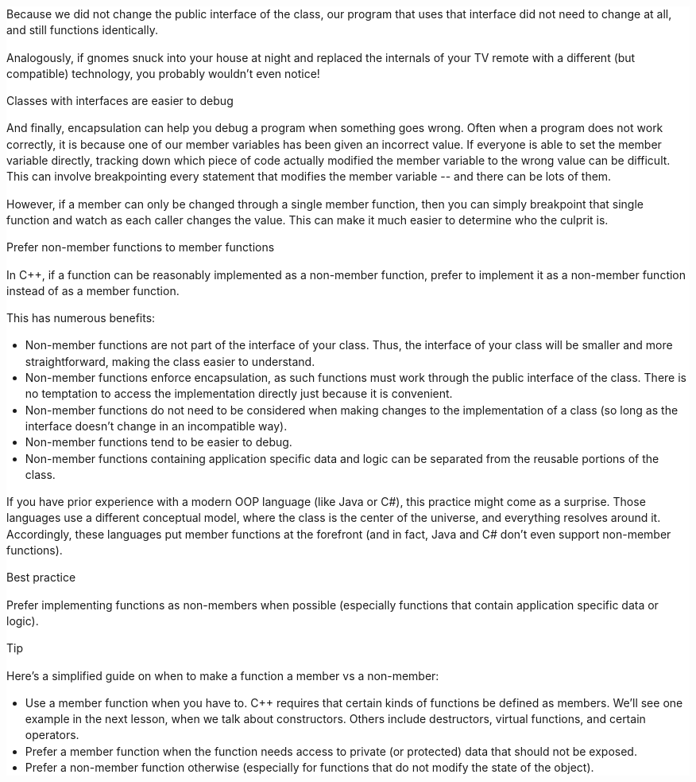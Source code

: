 Because we did not change the public interface of the class, our program that uses that interface did not need to change at all, and still functions identically.

Analogously, if gnomes snuck into your house at night and replaced the internals of your TV remote with a different (but compatible) technology, you probably wouldn’t even notice!

Classes with interfaces are easier to debug

And finally, encapsulation can help you debug a program when something goes wrong. Often when a program does not work correctly, it is because one of our member variables has been given an incorrect value. If everyone is able to set the member variable directly, tracking down which piece of code actually modified the member variable to the wrong value can be difficult. This can involve breakpointing every statement that modifies the member variable -- and there can be lots of them.

However, if a member can only be changed through a single member function, then you can simply breakpoint that single function and watch as each caller changes the value. This can make it much easier to determine who the culprit is.

Prefer non-member functions to member functions

In C++, if a function can be reasonably implemented as a non-member function, prefer to implement it as a non-member function instead of as a member function.

This has numerous benefits:

- Non-member functions are not part of the interface of your class. Thus, the interface of your class will be smaller and more straightforward, making the class easier to understand.
- Non-member functions enforce encapsulation, as such functions must work through the public interface of the class. There is no temptation to access the implementation directly just because it is convenient.
- Non-member functions do not need to be considered when making changes to the implementation of a class (so long as the interface doesn’t change in an incompatible way).
- Non-member functions tend to be easier to debug.
- Non-member functions containing application specific data and logic can be separated from the reusable portions of the class.

If you have prior experience with a modern OOP language (like Java or C#), this practice might come as a surprise. Those languages use a different conceptual model, where the class is the center of the universe, and everything resolves around it. Accordingly, these languages put member functions at the forefront (and in fact, Java and C# don’t even support non-member functions).

Best practice

Prefer implementing functions as non-members when possible (especially functions that contain application specific data or logic).

Tip

Here’s a simplified guide on when to make a function a member vs a non-member:

- Use a member function when you have to. C++ requires that certain kinds of functions be defined as members. We’ll see one example in the next lesson, when we talk about constructors. Others include destructors, virtual functions, and certain operators.
- Prefer a member function when the function needs access to private (or protected) data that should not be exposed.
- Prefer a non-member function otherwise (especially for functions that do not modify the state of the object).
